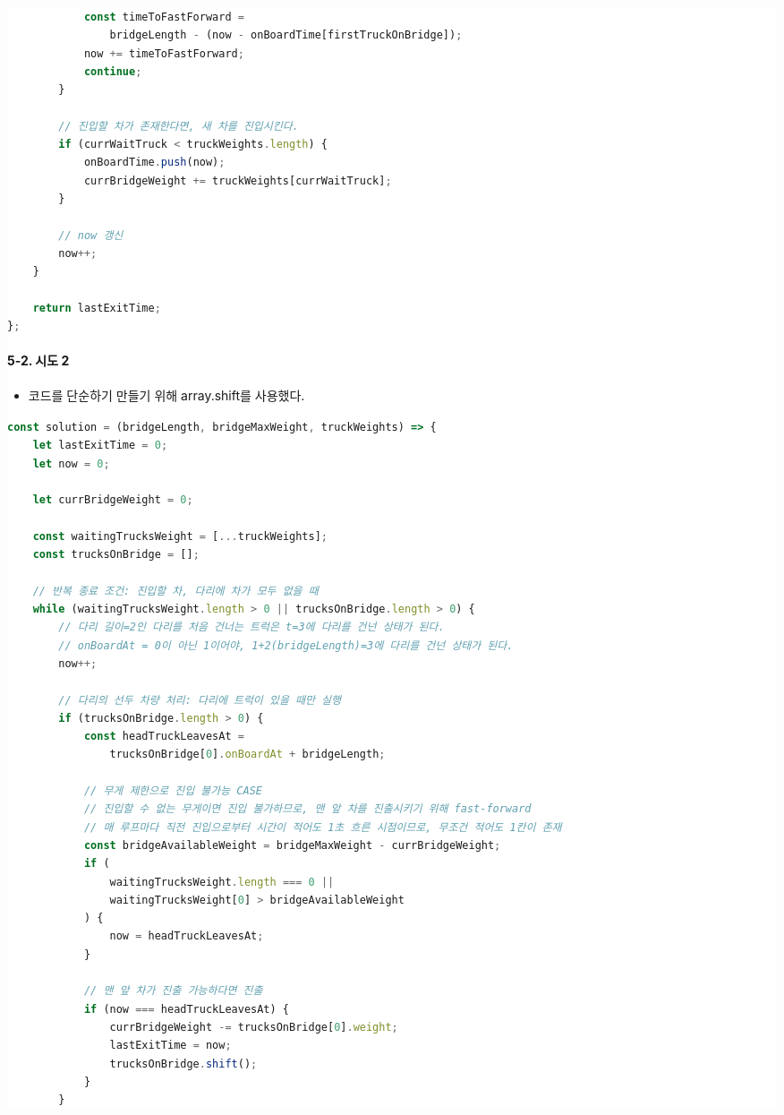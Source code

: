 ```js
            const timeToFastForward =
                bridgeLength - (now - onBoardTime[firstTruckOnBridge]);
            now += timeToFastForward;
            continue;
        }

        // 진입할 차가 존재한다면, 새 차를 진입시킨다.
        if (currWaitTruck < truckWeights.length) {
            onBoardTime.push(now);
            currBridgeWeight += truckWeights[currWaitTruck];
        }

        // now 갱신
        now++;
    }

    return lastExitTime;
};
```

#### 5-2. 시도 2

-   코드를 단순하기 만들기 위해 array.shift를 사용했다.

```js
const solution = (bridgeLength, bridgeMaxWeight, truckWeights) => {
    let lastExitTime = 0;
    let now = 0;

    let currBridgeWeight = 0;

    const waitingTrucksWeight = [...truckWeights];
    const trucksOnBridge = [];

    // 반복 종료 조건: 진입할 차, 다리에 차가 모두 없을 때
    while (waitingTrucksWeight.length > 0 || trucksOnBridge.length > 0) {
        // 다리 길이=2인 다리를 처음 건너는 트럭은 t=3에 다리를 건넌 상태가 된다.
        // onBoardAt = 0이 아닌 1이어야, 1+2(bridgeLength)=3에 다리를 건넌 상태가 된다.
        now++;

        // 다리의 선두 차량 처리: 다리에 트럭이 있을 때만 실행
        if (trucksOnBridge.length > 0) {
            const headTruckLeavesAt =
                trucksOnBridge[0].onBoardAt + bridgeLength;

            // 무게 제한으로 진입 불가능 CASE
            // 진입할 수 없는 무게이면 진입 불가하므로, 맨 앞 차를 진출시키기 위해 fast-forward
            // 매 루프마다 직전 진입으로부터 시간이 적어도 1초 흐른 시점이므로, 무조건 적어도 1칸이 존재
            const bridgeAvailableWeight = bridgeMaxWeight - currBridgeWeight;
            if (
                waitingTrucksWeight.length === 0 ||
                waitingTrucksWeight[0] > bridgeAvailableWeight
            ) {
                now = headTruckLeavesAt;
            }

            // 맨 앞 차가 진출 가능하다면 진출
            if (now === headTruckLeavesAt) {
                currBridgeWeight -= trucksOnBridge[0].weight;
                lastExitTime = now;
                trucksOnBridge.shift();
            }
        }

```